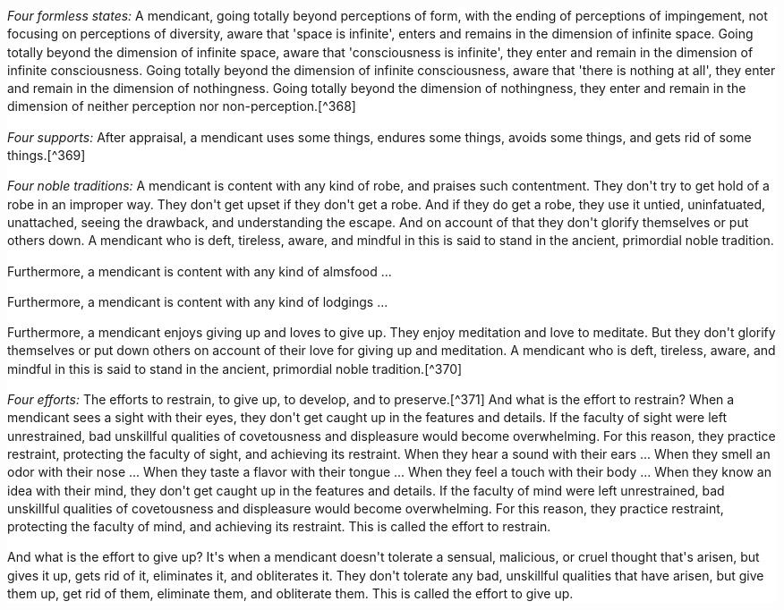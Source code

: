 *Four formless states:* A mendicant, going totally beyond perceptions of
form, with the ending of perceptions of impingement, not focusing on
perceptions of diversity, aware that 'space is infinite', enters and
remains in the dimension of infinite space. Going totally beyond the
dimension of infinite space, aware that 'consciousness is infinite',
they enter and remain in the dimension of infinite consciousness. Going
totally beyond the dimension of infinite consciousness, aware that
'there is nothing at all', they enter and remain in the dimension of
nothingness. Going totally beyond the dimension of nothingness, they
enter and remain in the dimension of neither perception nor
non-perception.[^368]

*Four supports:* After appraisal, a mendicant uses some things, endures
some things, avoids some things, and gets rid of some things.[^369]

*Four noble traditions:* A mendicant is content with any kind of robe,
and praises such contentment. They don't try to get hold of a robe in an
improper way. They don't get upset if they don't get a robe. And if they
do get a robe, they use it untied, uninfatuated, unattached, seeing the
drawback, and understanding the escape. And on account of that they
don't glorify themselves or put others down. A mendicant who is deft,
tireless, aware, and mindful in this is said to stand in the ancient,
primordial noble tradition.

Furthermore, a mendicant is content with any kind of almsfood ...

Furthermore, a mendicant is content with any kind of lodgings ...

Furthermore, a mendicant enjoys giving up and loves to give up. They
enjoy meditation and love to meditate. But they don't glorify themselves
or put down others on account of their love for giving up and
meditation. A mendicant who is deft, tireless, aware, and mindful in
this is said to stand in the ancient, primordial noble tradition.[^370]

*Four efforts:* The efforts to restrain, to give up, to develop, and to
preserve.[^371] And what is the effort to restrain? When a mendicant
sees a sight with their eyes, they don't get caught up in the features
and details. If the faculty of sight were left unrestrained, bad
unskillful qualities of covetousness and displeasure would become
overwhelming. For this reason, they practice restraint, protecting the
faculty of sight, and achieving its restraint. When they hear a sound
with their ears ... When they smell an odor with their nose ... When
they taste a flavor with their tongue ... When they feel a touch with
their body ... When they know an idea with their mind, they don't get
caught up in the features and details. If the faculty of mind were left
unrestrained, bad unskillful qualities of covetousness and displeasure
would become overwhelming. For this reason, they practice restraint,
protecting the faculty of mind, and achieving its restraint. This is
called the effort to restrain.

And what is the effort to give up? It's when a mendicant doesn't
tolerate a sensual, malicious, or cruel thought that's arisen, but gives
it up, gets rid of it, eliminates it, and obliterates it. They don't
tolerate any bad, unskillful qualities that have arisen, but give them
up, get rid of them, eliminate them, and obliterate them. This is called
the effort to give up.
